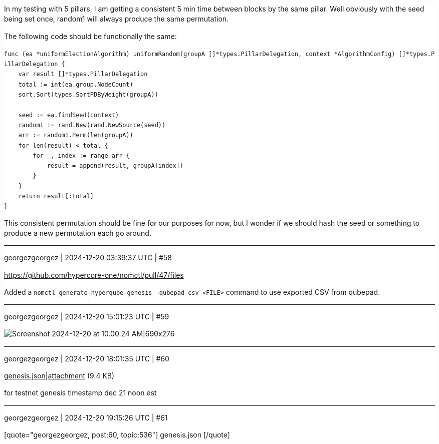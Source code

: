 In my testing with 5 pillars, I am getting a consistent 5 min time between blocks by the same pillar. Well obviously with the seed being set once, random1 will always produce the same permutation. 

The following code should be functionally the same:

```
func (ea *uniformElectionAlgorithm) uniformRandom(groupA []*types.PillarDelegation, context *AlgorithmConfig) []*types.PillarDelegation {
	var result []*types.PillarDelegation
	total := int(ea.group.NodeCount)
	sort.Sort(types.SortPDByWeight(groupA))

	seed := ea.findSeed(context)
	random1 := rand.New(rand.NewSource(seed))
	arr := random1.Perm(len(groupA))
	for len(result) < total {
		for _, index := range arr {
			result = append(result, groupA[index])
		}
	}
	return result[:total]
}
```
This consistent permutation should be fine for our purposes for now, but I wonder if we should hash the seed or something to produce a new permutation each go around.

-------------------------

georgezgeorgez | 2024-12-20 03:39:37 UTC | #58

https://github.com/hypercore-one/nomctl/pull/47/files

Added a `nomctl generate-hyperqube-genesis -qubepad-csv <FILE>` command to use exported CSV from qubepad.

-------------------------

georgezgeorgez | 2024-12-20 15:01:23 UTC | #59

![Screenshot 2024-12-20 at 10.00.24 AM|690x276](upload://iwYxZ0LOyJsLyghajwdrNjAIAat.png)

-------------------------

georgezgeorgez | 2024-12-20 18:01:35 UTC | #60

[genesis.json|attachment](upload://svdgCBtU1P1eztzvOM2e0vsu7CB.json) (9.4 KB)

for testnet
genesis timestamp dec 21 noon est

-------------------------

georgezgeorgez | 2024-12-20 19:15:26 UTC | #61

[quote="georgezgeorgez, post:60, topic:536"]
genesis.json
[/quote]
